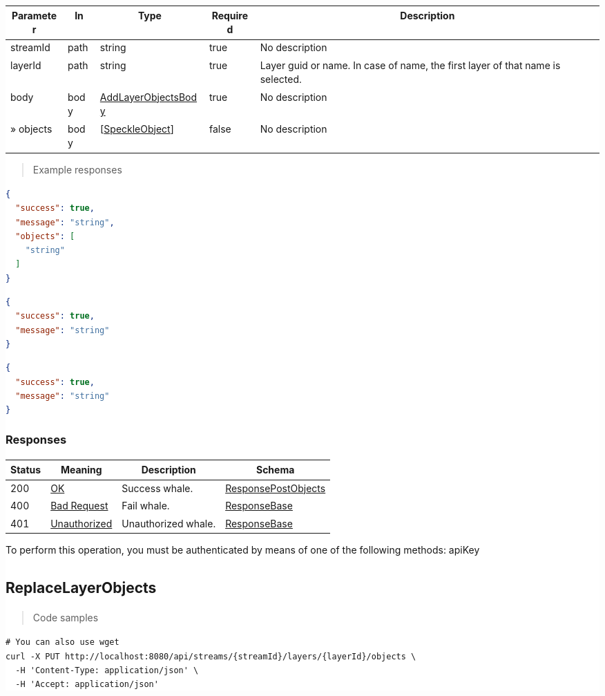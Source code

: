 Parameter|In|Type|Required|Description
---|---|---|---|---|
streamId|path|string|true|No description
layerId|path|string|true|Layer guid or name. In case of name, the first layer of that name is selected.
body|body|[AddLayerObjectsBody](#schema+addlayerobjectsbody)|true|No description
» objects|body|[[SpeckleObject](#schemaspeckleobject)]|false|No description


> Example responses

```json
{
  "success": true,
  "message": "string",
  "objects": [
    "string"
  ]
}
```
```json
{
  "success": true,
  "message": "string"
}
```
```json
{
  "success": true,
  "message": "string"
}
```
### Responses

Status|Meaning|Description|Schema
---|---|---|---|
200|[OK](https://tools.ietf.org/html/rfc7231#section-6.3.1)|Success whale.|[ResponsePostObjects](#schemaresponsepostobjects)
400|[Bad Request](https://tools.ietf.org/html/rfc7231#section-6.5.1)|Fail whale.|[ResponseBase](#schemaresponsebase)
401|[Unauthorized](https://tools.ietf.org/html/rfc7235#section-3.1)|Unauthorized whale.|[ResponseBase](#schemaresponsebase)

<aside class="warning">
To perform this operation, you must be authenticated by means of one of the following methods:
apiKey
</aside>

## ReplaceLayerObjects

> Code samples

```shell
# You can also use wget
curl -X PUT http://localhost:8080/api/streams/{streamId}/layers/{layerId}/objects \
  -H 'Content-Type: application/json' \
  -H 'Accept: application/json'

```
